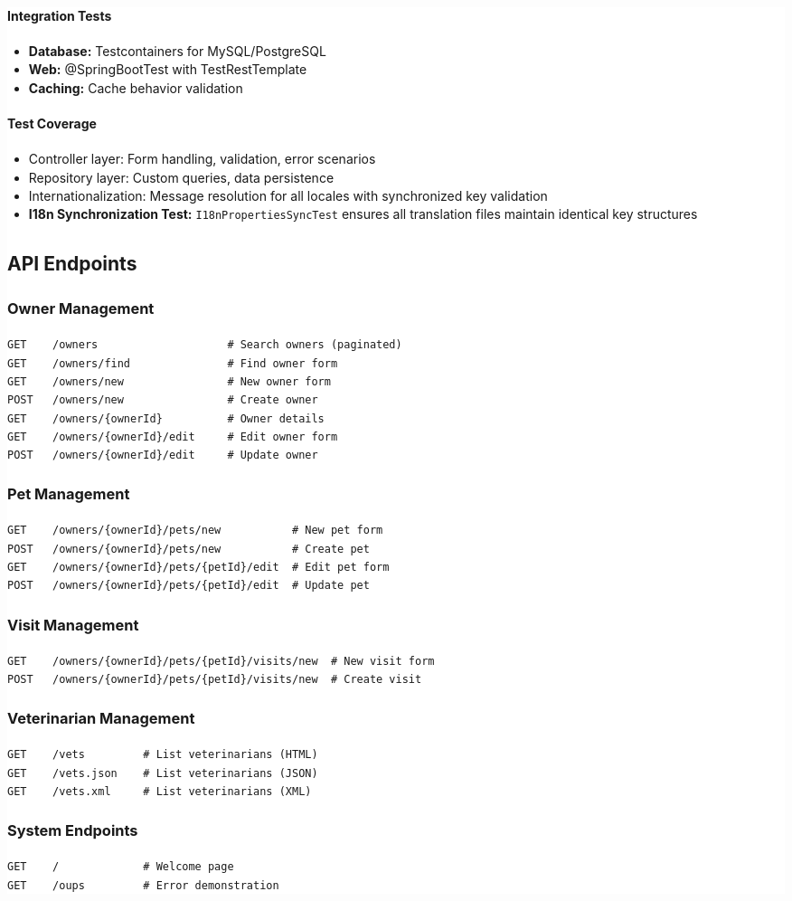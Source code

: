 #### Integration Tests
- **Database:** Testcontainers for MySQL/PostgreSQL
- **Web:** @SpringBootTest with TestRestTemplate
- **Caching:** Cache behavior validation

#### Test Coverage
- Controller layer: Form handling, validation, error scenarios
- Repository layer: Custom queries, data persistence
- Internationalization: Message resolution for all locales with synchronized key validation
- **I18n Synchronization Test:** `I18nPropertiesSyncTest` ensures all translation files maintain identical key structures

## API Endpoints

### Owner Management
```
GET    /owners                    # Search owners (paginated)
GET    /owners/find               # Find owner form
GET    /owners/new                # New owner form  
POST   /owners/new                # Create owner
GET    /owners/{ownerId}          # Owner details
GET    /owners/{ownerId}/edit     # Edit owner form
POST   /owners/{ownerId}/edit     # Update owner
```

### Pet Management
```
GET    /owners/{ownerId}/pets/new           # New pet form
POST   /owners/{ownerId}/pets/new           # Create pet
GET    /owners/{ownerId}/pets/{petId}/edit  # Edit pet form
POST   /owners/{ownerId}/pets/{petId}/edit  # Update pet
```

### Visit Management
```
GET    /owners/{ownerId}/pets/{petId}/visits/new  # New visit form
POST   /owners/{ownerId}/pets/{petId}/visits/new  # Create visit
```

### Veterinarian Management
```
GET    /vets         # List veterinarians (HTML)
GET    /vets.json    # List veterinarians (JSON)
GET    /vets.xml     # List veterinarians (XML)
```

### System Endpoints
```
GET    /             # Welcome page
GET    /oups         # Error demonstration
```
